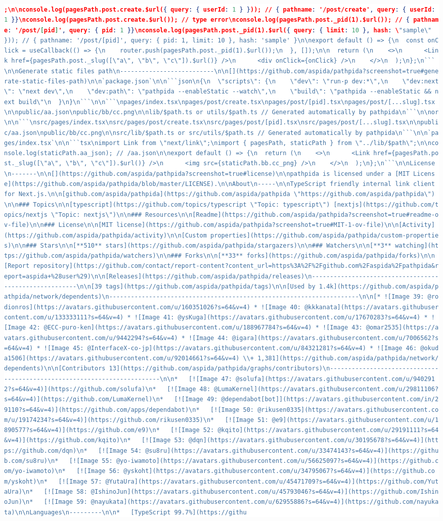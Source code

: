 ```json
;\n\nconsole.log(pagesPath.post.create.$url({ query: { userId: 1 } })); // { pathname: '/post/create', query: { userId: 1 }}\nconsole.log(pagesPath.post.create.$url()); // type error\nconsole.log(pagesPath.post._pid(1).$url()); // { pathname: '/post/[pid]', query: { pid: 1 }}\nconsole.log(pagesPath.post._pid(1).$url({ query: { limit: 10 }, hash: \"sample\" })); // { pathname: '/post/[pid]', query: { pid: 1, limit: 10 }, hash: 'sample' }\n\nexport default () => {\n  const onClick = useCallback(() => {\n    router.push(pagesPath.post._pid(1).$url());\n  }, []);\n\n  return (\n    <>\n      <Link href={pagesPath.post._slug([\"a\", \"b\", \"c\"]).$url()} />\n      <div onClick={onClick} />\n    </>\n  );\n};\n```\n\nGenerate static files path\n--------------------------\n\n[](https://github.com/aspida/pathpida?screenshot=true#generate-static-files-path)\n\n`package.json`\n\n```json\n{\n  \"scripts\": {\n    \"dev\": \"run-p dev:*\",\n    \"dev:next\": \"next dev\",\n    \"dev:path\": \"pathpida --enableStatic --watch\",\n    \"build\": \"pathpida --enableStatic && next build\"\n  }\n}\n```\n\n```\npages/index.tsx\npages/post/create.tsx\npages/post/[pid].tsx\npages/post/[...slug].tsx\n\npublic/aa.json\npublic/bb/cc.png\n\nlib/$path.ts or utils/$path.ts // Generated automatically by pathpida\n```\n\nor\n\n```\nsrc/pages/index.tsx\nsrc/pages/post/create.tsx\nsrc/pages/post/[pid].tsx\nsrc/pages/post/[...slug].tsx\n\npublic/aa.json\npublic/bb/cc.png\n\nsrc/lib/$path.ts or src/utils/$path.ts // Generated automatically by pathpida\n```\n\n`pages/index.tsx`\n\n```tsx\nimport Link from \"next/link\";\nimport { pagesPath, staticPath } from \"../lib/$path\";\n\nconsole.log(staticPath.aa_json); // /aa.json\n\nexport default () => {\n  return (\n    <>\n      <Link href={pagesPath.post._slug([\"a\", \"b\", \"c\"]).$url()} />\n      <img src={staticPath.bb.cc_png} />\n    </>\n  );\n};\n```\n\nLicense\n-------\n\n[](https://github.com/aspida/pathpida?screenshot=true#license)\n\npathpida is licensed under a [MIT License](https://github.com/aspida/pathpida/blob/master/LICENSE).\n\nAbout\n-----\n\nTypeScript friendly internal link client for Next.js.\n\n[github.com/aspida/pathpida](https://github.com/aspida/pathpida \"https://github.com/aspida/pathpida\")\n\n### Topics\n\n[typescript](https://github.com/topics/typescript \"Topic: typescript\") [nextjs](https://github.com/topics/nextjs \"Topic: nextjs\")\n\n### Resources\n\n[Readme](https://github.com/aspida/pathpida?screenshot=true#readme-ov-file)\n\n### License\n\n[MIT license](https://github.com/aspida/pathpida?screenshot=true#MIT-1-ov-file)\n\n[Activity](https://github.com/aspida/pathpida/activity)\n\n[Custom properties](https://github.com/aspida/pathpida/custom-properties)\n\n### Stars\n\n[**510** stars](https://github.com/aspida/pathpida/stargazers)\n\n### Watchers\n\n[**3** watching](https://github.com/aspida/pathpida/watchers)\n\n### Forks\n\n[**33** forks](https://github.com/aspida/pathpida/forks)\n\n[Report repository](https://github.com/contact/report-content?content_url=https%3A%2F%2Fgithub.com%2Faspida%2Fpathpida&report=aspida+%28user%29)\n\n[Releases](https://github.com/aspida/pathpida/releases)\n-------------------------------------------------------\n\n[39 tags](https://github.com/aspida/pathpida/tags)\n\n[Used by 1.4k](https://github.com/aspida/pathpida/network/dependents)\n---------------------------------------------------------------------\n\n[* ![Image 39: @rodionros](https://avatars.githubusercontent.com/u/160351026?s=64&v=4) * ![Image 40: @kkkanata](https://avatars.githubusercontent.com/u/133333111?s=64&v=4) * ![Image 41: @ysKuga](https://avatars.githubusercontent.com/u/17670283?s=64&v=4) * ![Image 42: @ECC-puro-ken](https://avatars.githubusercontent.com/u/188967784?s=64&v=4) * ![Image 43: @omar2535](https://avatars.githubusercontent.com/u/9442294?s=64&v=4) * ![Image 44: @igara](https://avatars.githubusercontent.com/u/7006562?s=64&v=4) * ![Image 45: @InterfaceX-co-jp](https://avatars.githubusercontent.com/u/84321281?s=64&v=4) * ![Image 46: @okuda1506](https://avatars.githubusercontent.com/u/92014661?s=64&v=4) \\+ 1,381](https://github.com/aspida/pathpida/network/dependents)\n\n[Contributors 13](https://github.com/aspida/pathpida/graphs/contributors)\n-------------------------------------------------------------------------\n\n*   [![Image 47: @solufa](https://avatars.githubusercontent.com/u/9402912?s=64&v=4)](https://github.com/solufa)\n*   [![Image 48: @LumaKernel](https://avatars.githubusercontent.com/u/29811106?s=64&v=4)](https://github.com/LumaKernel)\n*   [![Image 49: @dependabot[bot]](https://avatars.githubusercontent.com/in/29110?s=64&v=4)](https://github.com/apps/dependabot)\n*   [![Image 50: @rikusen0335](https://avatars.githubusercontent.com/u/19174234?s=64&v=4)](https://github.com/rikusen0335)\n*   [![Image 51: @e9](https://avatars.githubusercontent.com/u/1890577?s=64&v=4)](https://github.com/e9)\n*   [![Image 52: @kqito](https://avatars.githubusercontent.com/u/29191111?s=64&v=4)](https://github.com/kqito)\n*   [![Image 53: @dqn](https://avatars.githubusercontent.com/u/30195678?s=64&v=4)](https://github.com/dqn)\n*   [![Image 54: @su8ru](https://avatars.githubusercontent.com/u/33474143?s=64&v=4)](https://github.com/su8ru)\n*   [![Image 55: @yo-iwamoto](https://avatars.githubusercontent.com/u/56625097?s=64&v=4)](https://github.com/yo-iwamoto)\n*   [![Image 56: @yskoht](https://avatars.githubusercontent.com/u/34795067?s=64&v=4)](https://github.com/yskoht)\n*   [![Image 57: @YutaUra](https://avatars.githubusercontent.com/u/45471709?s=64&v=4)](https://github.com/YutaUra)\n*   [![Image 58: @IshinoJun](https://avatars.githubusercontent.com/u/45793046?s=64&v=4)](https://github.com/IshinoJun)\n*   [![Image 59: @nayukata](https://avatars.githubusercontent.com/u/62955886?s=64&v=4)](https://github.com/nayukata)\n\nLanguages\n---------\n\n*   [TypeScript 99.7%](https://githu
```